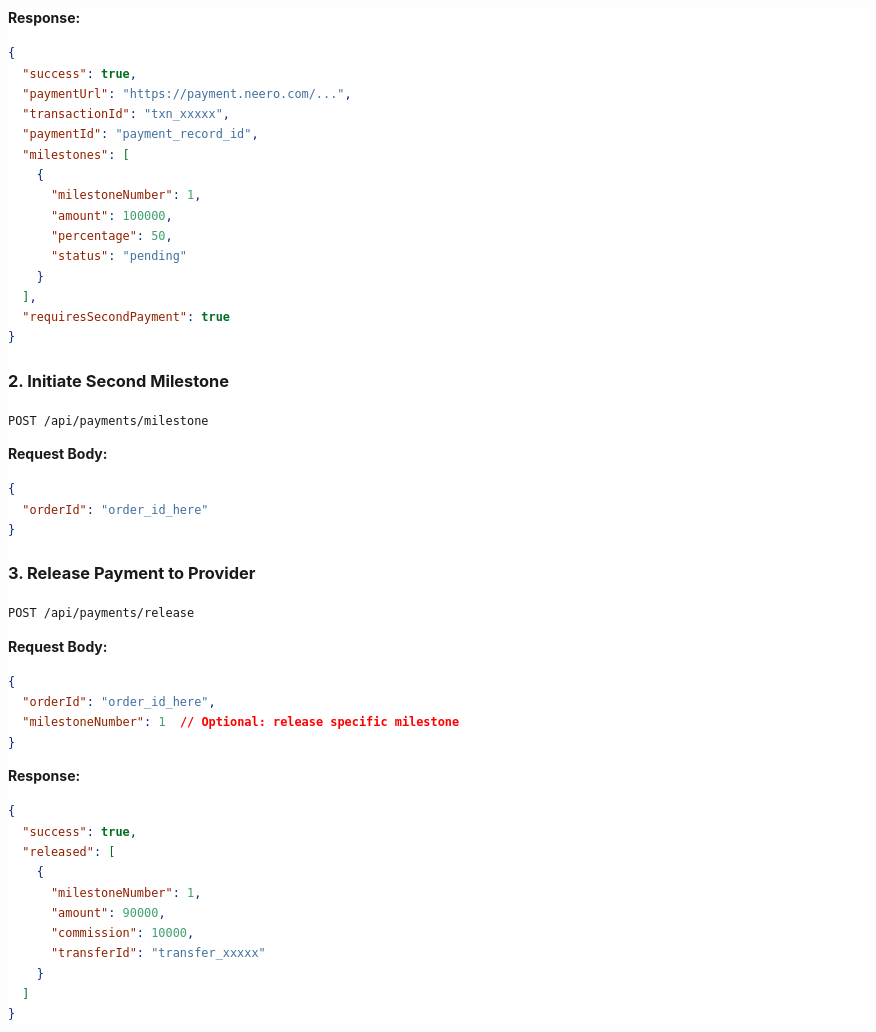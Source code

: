 **Response:**
```json
{
  "success": true,
  "paymentUrl": "https://payment.neero.com/...",
  "transactionId": "txn_xxxxx",
  "paymentId": "payment_record_id",
  "milestones": [
    {
      "milestoneNumber": 1,
      "amount": 100000,
      "percentage": 50,
      "status": "pending"
    }
  ],
  "requiresSecondPayment": true
}
```

### 2. Initiate Second Milestone
```
POST /api/payments/milestone
```

**Request Body:**
```json
{
  "orderId": "order_id_here"
}
```

### 3. Release Payment to Provider
```
POST /api/payments/release
```

**Request Body:**
```json
{
  "orderId": "order_id_here",
  "milestoneNumber": 1  // Optional: release specific milestone
}
```

**Response:**
```json
{
  "success": true,
  "released": [
    {
      "milestoneNumber": 1,
      "amount": 90000,
      "commission": 10000,
      "transferId": "transfer_xxxxx"
    }
  ]
}
```
